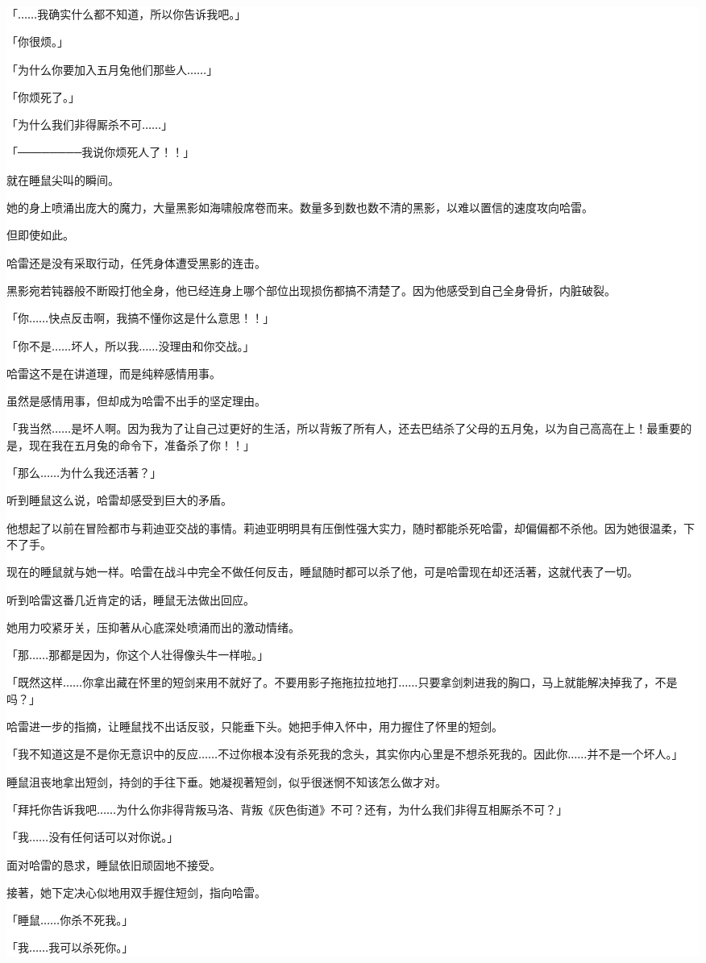 「……我确实什么都不知道，所以你告诉我吧。」

「你很烦。」

「为什么你要加入五月兔他们那些人……」

「你烦死了。」

「为什么我们非得厮杀不可……」

「────────我说你烦死人了！！」

就在睡鼠尖叫的瞬间。

她的身上喷涌出庞大的魔力，大量黑影如海啸般席卷而来。数量多到数也数不清的黑影，以难以置信的速度攻向哈雷。

但即使如此。

哈雷还是没有采取行动，任凭身体遭受黑影的连击。

黑影宛若钝器般不断殴打他全身，他已经连身上哪个部位出现损伤都搞不清楚了。因为他感受到自己全身骨折，内脏破裂。

「你……快点反击啊，我搞不懂你这是什么意思！！」

「你不是……坏人，所以我……没理由和你交战。」

哈雷这不是在讲道理，而是纯粹感情用事。

虽然是感情用事，但却成为哈雷不出手的坚定理由。

「我当然……是坏人啊。因为我为了让自己过更好的生活，所以背叛了所有人，还去巴结杀了父母的五月兔，以为自己高高在上！最重要的是，现在我在五月兔的命令下，准备杀了你！！」

「那么……为什么我还活著？」

听到睡鼠这么说，哈雷却感受到巨大的矛盾。

他想起了以前在冒险都市与莉迪亚交战的事情。莉迪亚明明具有压倒性强大实力，随时都能杀死哈雷，却偏偏都不杀他。因为她很温柔，下不了手。

现在的睡鼠就与她一样。哈雷在战斗中完全不做任何反击，睡鼠随时都可以杀了他，可是哈雷现在却还活著，这就代表了一切。

听到哈雷这番几近肯定的话，睡鼠无法做出回应。

她用力咬紧牙关，压抑著从心底深处喷涌而出的激动情绪。

「那……那都是因为，你这个人壮得像头牛一样啦。」

「既然这样……你拿出藏在怀里的短剑来用不就好了。不要用影子拖拖拉拉地打……只要拿剑刺进我的胸口，马上就能解决掉我了，不是吗？」

哈雷进一步的指摘，让睡鼠找不出话反驳，只能垂下头。她把手伸入怀中，用力握住了怀里的短剑。

「我不知道这是不是你无意识中的反应……不过你根本没有杀死我的念头，其实你内心里是不想杀死我的。因此你……并不是一个坏人。」

睡鼠沮丧地拿出短剑，持剑的手往下垂。她凝视著短剑，似乎很迷惘不知该怎么做才对。

「拜托你告诉我吧……为什么你非得背叛马洛、背叛《灰色街道》不可？还有，为什么我们非得互相厮杀不可？」

「我……没有任何话可以对你说。」

面对哈雷的恳求，睡鼠依旧顽固地不接受。

接著，她下定决心似地用双手握住短剑，指向哈雷。

「睡鼠……你杀不死我。」

「我……我可以杀死你。」
